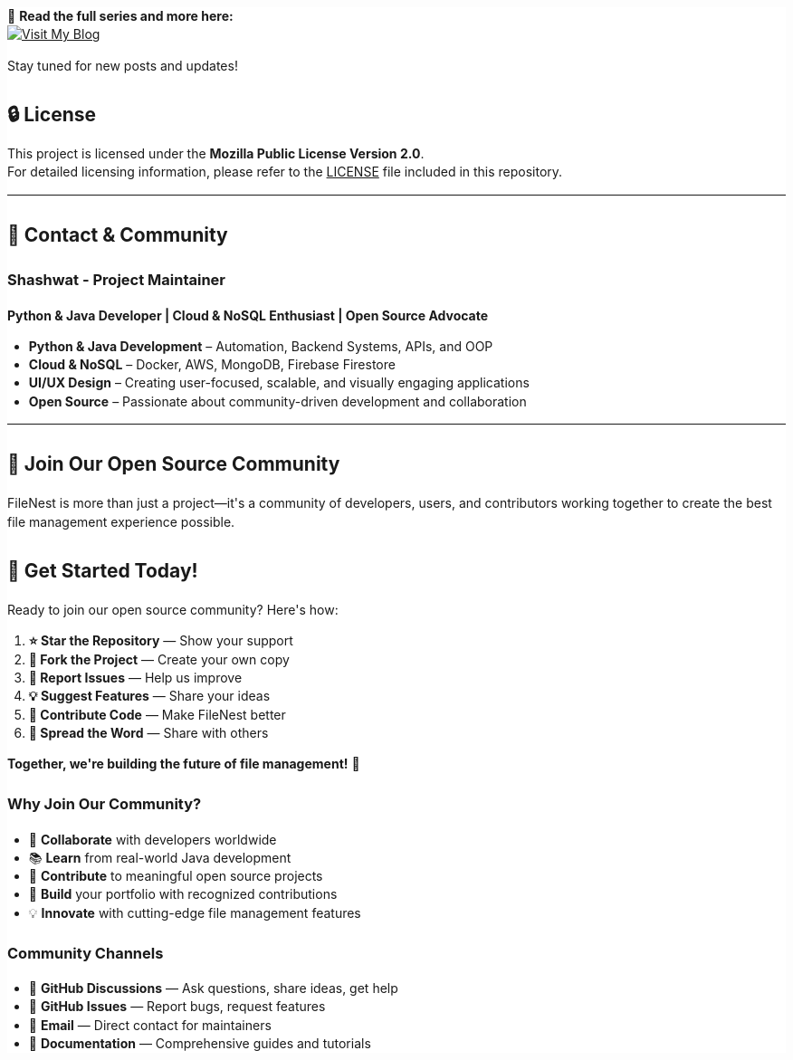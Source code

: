 📰 **Read the full series and more here:**  
[![Visit My Blog](https://img.shields.io/badge/Visit%20My%20Blog-2962FF?style=for-the-badge&logo=hashnode&logoColor=white)](https://shashwat-filenest.hashnode.dev/)

Stay tuned for new posts and updates!


## 🔒 License
This project is licensed under the **Mozilla Public License Version 2.0**.<br> For detailed licensing information, please refer to the [LICENSE](./LICENSE) file included in this repository.

---

## 📩 Contact & Community  
### Shashwat - Project Maintainer  
**Python & Java Developer | Cloud & NoSQL Enthusiast | Open Source Advocate**  

- **Python & Java Development** – Automation, Backend Systems, APIs, and OOP  
- **Cloud & NoSQL** – Docker, AWS, MongoDB, Firebase Firestore  
- **UI/UX Design** – Creating user-focused, scalable, and visually engaging applications  
- **Open Source** – Passionate about community-driven development and collaboration

---

## 🚀 **Join Our Open Source Community**  
FileNest is more than just a project—it's a community of developers, users, and contributors working together to create the best file management experience possible.

## 🎉 **Get Started Today!**

Ready to join our open source community? Here's how:

1. **⭐ Star the Repository** — Show your support
2. **🍴 Fork the Project** — Create your own copy
3. **🐛 Report Issues** — Help us improve
4. **💡 Suggest Features** — Share your ideas
5. **🔧 Contribute Code** — Make FileNest better
6. **📢 Spread the Word** — Share with others

**Together, we're building the future of file management!** 🚀

### **Why Join Our Community?**
- 🤝 **Collaborate** with developers worldwide
- 📚 **Learn** from real-world Java development
- 🎯 **Contribute** to meaningful open source projects
- 🌟 **Build** your portfolio with recognized contributions
- 💡 **Innovate** with cutting-edge file management features

### **Community Channels**
- 💬 **GitHub Discussions** — Ask questions, share ideas, get help
- 🐛 **GitHub Issues** — Report bugs, request features
- 📧 **Email** — Direct contact for maintainers
- 📖 **Documentation** — Comprehensive guides and tutorials
